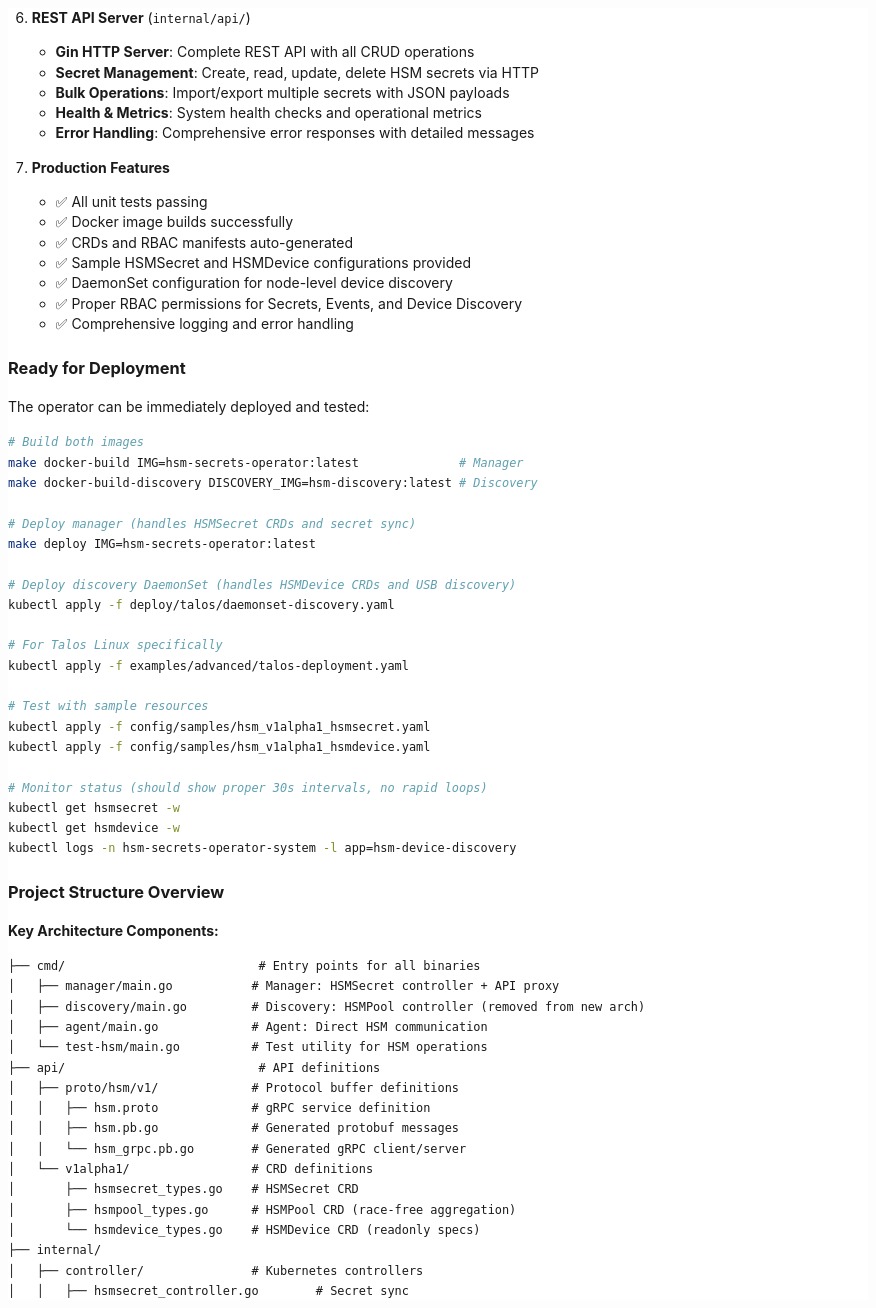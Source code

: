 6. **REST API Server** (`internal/api/`)
   - **Gin HTTP Server**: Complete REST API with all CRUD operations
   - **Secret Management**: Create, read, update, delete HSM secrets via HTTP
   - **Bulk Operations**: Import/export multiple secrets with JSON payloads
   - **Health & Metrics**: System health checks and operational metrics
   - **Error Handling**: Comprehensive error responses with detailed messages

6. **Production Features**
   - ✅ All unit tests passing
   - ✅ Docker image builds successfully
   - ✅ CRDs and RBAC manifests auto-generated
   - ✅ Sample HSMSecret and HSMDevice configurations provided
   - ✅ DaemonSet configuration for node-level device discovery
   - ✅ Proper RBAC permissions for Secrets, Events, and Device Discovery
   - ✅ Comprehensive logging and error handling

### Ready for Deployment

The operator can be immediately deployed and tested:

```bash
# Build both images
make docker-build IMG=hsm-secrets-operator:latest              # Manager
make docker-build-discovery DISCOVERY_IMG=hsm-discovery:latest # Discovery

# Deploy manager (handles HSMSecret CRDs and secret sync)
make deploy IMG=hsm-secrets-operator:latest

# Deploy discovery DaemonSet (handles HSMDevice CRDs and USB discovery)
kubectl apply -f deploy/talos/daemonset-discovery.yaml

# For Talos Linux specifically
kubectl apply -f examples/advanced/talos-deployment.yaml

# Test with sample resources
kubectl apply -f config/samples/hsm_v1alpha1_hsmsecret.yaml
kubectl apply -f config/samples/hsm_v1alpha1_hsmdevice.yaml

# Monitor status (should show proper 30s intervals, no rapid loops)
kubectl get hsmsecret -w
kubectl get hsmdevice -w
kubectl logs -n hsm-secrets-operator-system -l app=hsm-device-discovery
```

### Project Structure Overview

**Key Architecture Components:**
```
├── cmd/                           # Entry points for all binaries
│   ├── manager/main.go           # Manager: HSMSecret controller + API proxy
│   ├── discovery/main.go         # Discovery: HSMPool controller (removed from new arch)
│   ├── agent/main.go             # Agent: Direct HSM communication
│   └── test-hsm/main.go          # Test utility for HSM operations
├── api/                           # API definitions
│   ├── proto/hsm/v1/             # Protocol buffer definitions
│   │   ├── hsm.proto             # gRPC service definition
│   │   ├── hsm.pb.go             # Generated protobuf messages
│   │   └── hsm_grpc.pb.go        # Generated gRPC client/server
│   └── v1alpha1/                 # CRD definitions
│       ├── hsmsecret_types.go    # HSMSecret CRD
│       ├── hsmpool_types.go      # HSMPool CRD (race-free aggregation)
│       └── hsmdevice_types.go    # HSMDevice CRD (readonly specs)
├── internal/
│   ├── controller/               # Kubernetes controllers
│   │   ├── hsmsecret_controller.go        # Secret sync
```